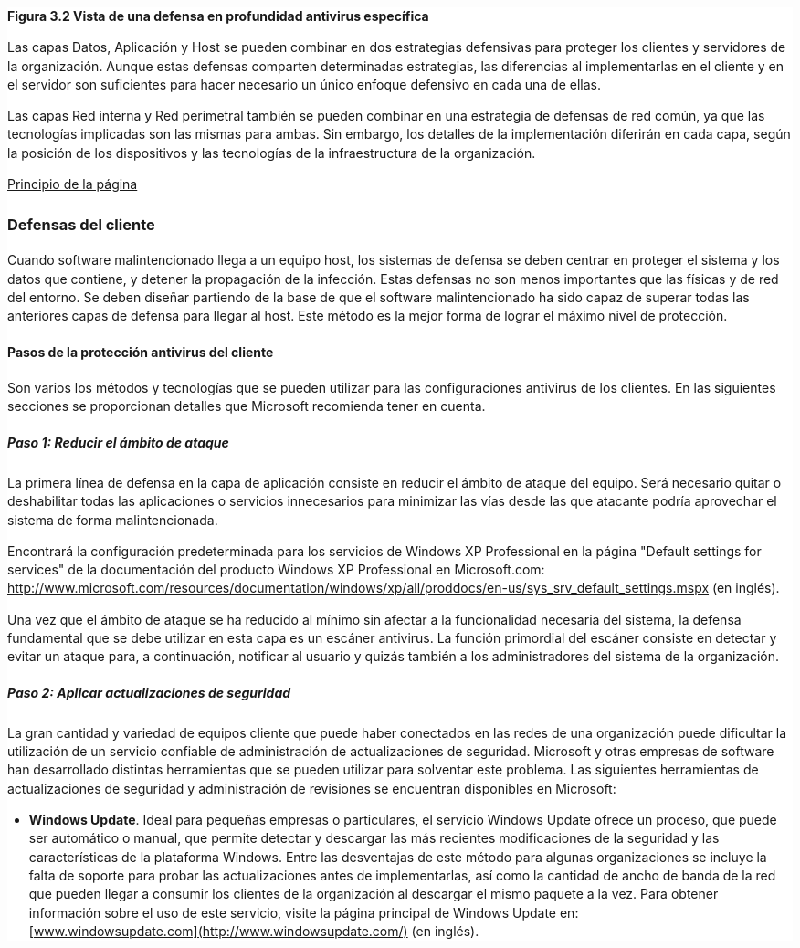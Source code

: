 **Figura 3.2 Vista de una defensa en profundidad antivirus específica**
  
Las capas Datos, Aplicación y Host se pueden combinar en dos estrategias defensivas para proteger los clientes y servidores de la organización. Aunque estas defensas comparten determinadas estrategias, las diferencias al implementarlas en el cliente y en el servidor son suficientes para hacer necesario un único enfoque defensivo en cada una de ellas.
  
Las capas Red interna y Red perimetral también se pueden combinar en una estrategia de defensas de red común, ya que las tecnologías implicadas son las mismas para ambas. Sin embargo, los detalles de la implementación diferirán en cada capa, según la posición de los dispositivos y las tecnologías de la infraestructura de la organización.
  
[](#mainsection)[Principio de la página](#mainsection)
  
### Defensas del cliente
  
Cuando software malintencionado llega a un equipo host, los sistemas de defensa se deben centrar en proteger el sistema y los datos que contiene, y detener la propagación de la infección. Estas defensas no son menos importantes que las físicas y de red del entorno. Se deben diseñar partiendo de la base de que el software malintencionado ha sido capaz de superar todas las anteriores capas de defensa para llegar al host. Este método es la mejor forma de lograr el máximo nivel de protección.
  
#### Pasos de la protección antivirus del cliente
  
Son varios los métodos y tecnologías que se pueden utilizar para las configuraciones antivirus de los clientes. En las siguientes secciones se proporcionan detalles que Microsoft recomienda tener en cuenta.
  
##### Paso 1: Reducir el ámbito de ataque
  
La primera línea de defensa en la capa de aplicación consiste en reducir el ámbito de ataque del equipo. Será necesario quitar o deshabilitar todas las aplicaciones o servicios innecesarios para minimizar las vías desde las que atacante podría aprovechar el sistema de forma malintencionada.
  
Encontrará la configuración predeterminada para los servicios de Windows XP Professional en la página "Default settings for services" de la documentación del producto Windows XP Professional en Microsoft.com: <http://www.microsoft.com/resources/documentation/windows/xp/all/proddocs/en-us/sys_srv_default_settings.mspx> (en inglés).
  
Una vez que el ámbito de ataque se ha reducido al mínimo sin afectar a la funcionalidad necesaria del sistema, la defensa fundamental que se debe utilizar en esta capa es un escáner antivirus. La función primordial del escáner consiste en detectar y evitar un ataque para, a continuación, notificar al usuario y quizás también a los administradores del sistema de la organización.
  
##### Paso 2: Aplicar actualizaciones de seguridad
  
La gran cantidad y variedad de equipos cliente que puede haber conectados en las redes de una organización puede dificultar la utilización de un servicio confiable de administración de actualizaciones de seguridad. Microsoft y otras empresas de software han desarrollado distintas herramientas que se pueden utilizar para solventar este problema. Las siguientes herramientas de actualizaciones de seguridad y administración de revisiones se encuentran disponibles en Microsoft:
  
-   **Windows Update**. Ideal para pequeñas empresas o particulares, el servicio Windows Update ofrece un proceso, que puede ser automático o manual, que permite detectar y descargar las más recientes modificaciones de la seguridad y las características de la plataforma Windows. Entre las desventajas de este método para algunas organizaciones se incluye la falta de soporte para probar las actualizaciones antes de implementarlas, así como la cantidad de ancho de banda de la red que pueden llegar a consumir los clientes de la organización al descargar el mismo paquete a la vez. Para obtener información sobre el uso de este servicio, visite la página principal de Windows Update en:  
    [www.windowsupdate.com](http://www.windowsupdate.com/) (en inglés).
  
